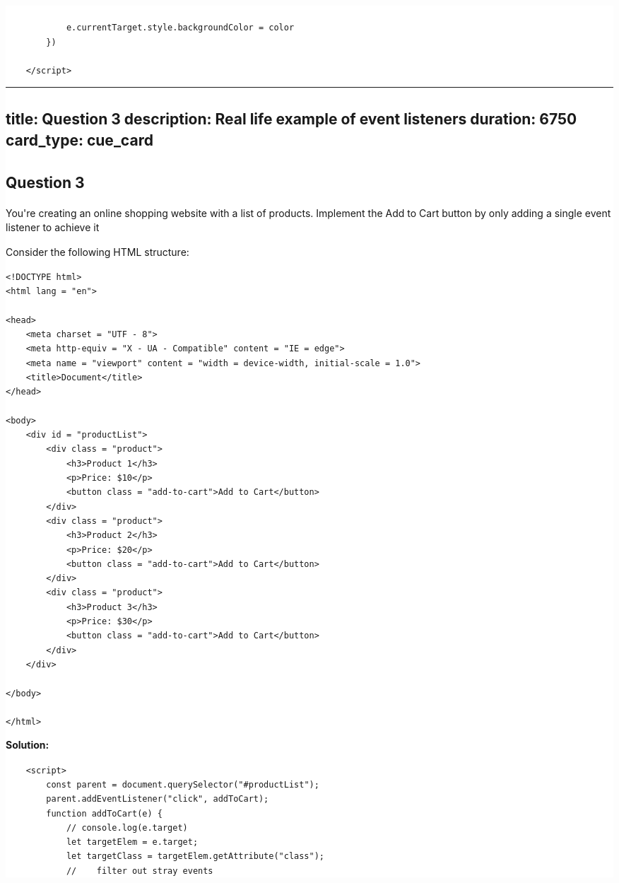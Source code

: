 ```htmlembedded

            e.currentTarget.style.backgroundColor = color
        })

    </script>
```

---
title: Question 3
description: Real life example of event listeners
duration: 6750
card_type: cue_card
---

## Question 3
You're creating an online shopping website with a list of products.
Implement the Add to Cart button by only adding a single event listener to achieve it

Consider the following HTML structure:

```htmlembedded
<!DOCTYPE html>
<html lang = "en">

<head>
    <meta charset = "UTF - 8">
    <meta http-equiv = "X - UA - Compatible" content = "IE = edge">
    <meta name = "viewport" content = "width = device-width, initial-scale = 1.0">
    <title>Document</title>
</head>

<body>
    <div id = "productList">
        <div class = "product">
            <h3>Product 1</h3>
            <p>Price: $10</p>
            <button class = "add-to-cart">Add to Cart</button>
        </div>
        <div class = "product">
            <h3>Product 2</h3>
            <p>Price: $20</p>
            <button class = "add-to-cart">Add to Cart</button>
        </div>
        <div class = "product">
            <h3>Product 3</h3>
            <p>Price: $30</p>
            <button class = "add-to-cart">Add to Cart</button>
        </div>
    </div>
    
</body>

</html>
```
**Solution:**
```htmlembedded
    <script>
        const parent = document.querySelector("#productList");
        parent.addEventListener("click", addToCart);
        function addToCart(e) {
            // console.log(e.target)
            let targetElem = e.target;
            let targetClass = targetElem.getAttribute("class");
            //    filter out stray events 
```